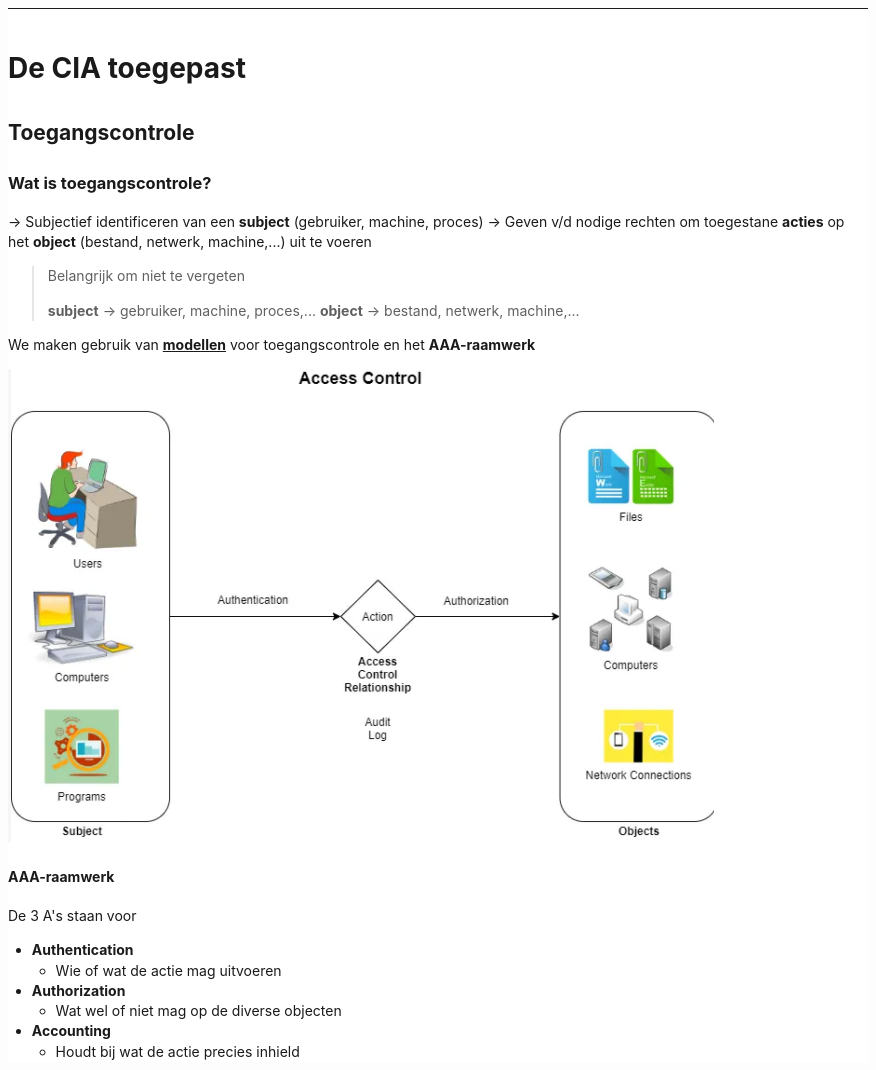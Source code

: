 



---

# De CIA toegepast
## Toegangscontrole 
### Wat is toegangscontrole?
-> Subjectief identificeren van een **subject** (gebruiker, machine, proces) 
-> Geven v/d nodige rechten om toegestane **acties** op het **object** (bestand, netwerk, machine,...) uit te voeren

>Belangrijk om niet te vergeten
>
>**subject** -> gebruiker, machine, proces,...
>**object** -> bestand, netwerk, machine,...

We maken gebruik van [**modellen**](#de-4-meest-gebruikte-modellen-voor-toegangscontrole) voor toegangscontrole en het **AAA-raamwerk**

![Pasted image 20231123104409.png](images/Pasted%20image%2020231123104409.png)
#### AAA-raamwerk
De 3 A's staan voor
- **Authentication**
	- Wie of wat de actie mag uitvoeren
- **Authorization**
	- Wat wel of niet mag op de diverse objecten
- **Accounting**
	- Houdt bij wat de actie precies inhield
